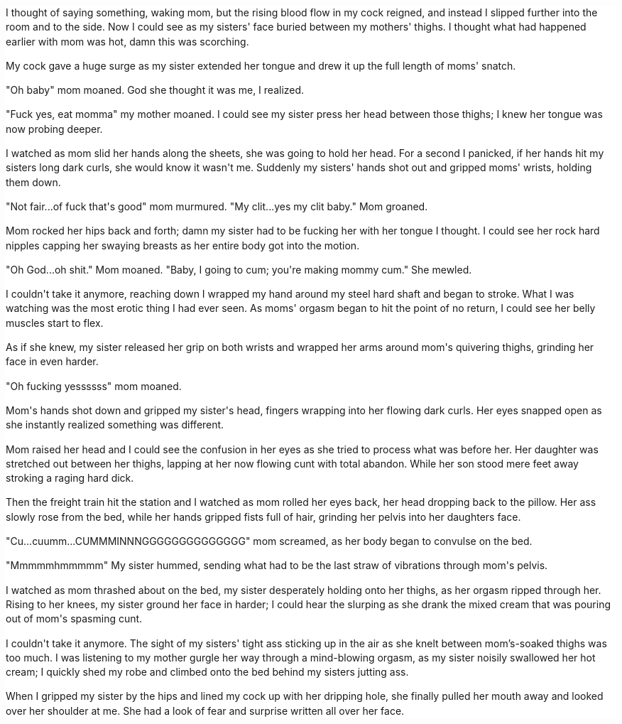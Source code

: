 I thought of saying something, waking mom, but the rising blood flow in my cock reigned, and instead I slipped further into the room and to the side. Now I could see as my sisters' face buried between my mothers' thighs. I thought what had happened earlier with mom was hot, damn this was scorching.

My cock gave a huge surge as my sister extended her tongue and drew it up the full length of moms' snatch.

"Oh baby" mom moaned. God she thought it was me, I realized.

"Fuck yes, eat momma" my mother moaned. I could see my sister press her head between those thighs; I knew her tongue was now probing deeper.

I watched as mom slid her hands along the sheets, she was going to hold her head. For a second I panicked, if her hands hit my sisters long dark curls, she would know it wasn't me. Suddenly my sisters' hands shot out and gripped moms' wrists, holding them down.

"Not fair...of fuck that's good" mom murmured. "My clit...yes my clit baby." Mom groaned.

Mom rocked her hips back and forth; damn my sister had to be fucking her with her tongue I thought. I could see her rock hard nipples capping her swaying breasts as her entire body got into the motion.

"Oh God...oh shit." Mom moaned. "Baby, I going to cum; you're making mommy cum." She mewled.

I couldn't take it anymore, reaching down I wrapped my hand around my steel hard shaft and began to stroke. What I was watching was the most erotic thing I had ever seen. As moms' orgasm began to hit the point of no return, I could see her belly muscles start to flex.

As if she knew, my sister released her grip on both wrists and wrapped her arms around mom's quivering thighs, grinding her face in even harder.

"Oh fucking yessssss" mom moaned.

Mom's hands shot down and gripped my sister's head, fingers wrapping into her flowing dark curls. Her eyes snapped open as she instantly realized something was different.

Mom raised her head and I could see the confusion in her eyes as she tried to process what was before her. Her daughter was stretched out between her thighs, lapping at her now flowing cunt with total abandon. While her son stood mere feet away stroking a raging hard dick.

Then the freight train hit the station and I watched as mom rolled her eyes back, her head dropping back to the pillow. Her ass slowly rose from the bed, while her hands gripped fists full of hair, grinding her pelvis into her daughters face.

"Cu...cuumm...CUMMMINNNGGGGGGGGGGGGGG" mom screamed, as her body began to convulse on the bed.

"Mmmmmhmmmmm" My sister hummed, sending what had to be the last straw of vibrations through mom's pelvis.

I watched as mom thrashed about on the bed, my sister desperately holding onto her thighs, as her orgasm ripped through her. Rising to her knees, my sister ground her face in harder; I could hear the slurping as she drank the mixed cream that was pouring out of mom's spasming cunt.

I couldn't take it anymore. The sight of my sisters' tight ass sticking up in the air as she knelt between mom’s-soaked thighs was too much. I was listening to my mother gurgle her way through a mind-blowing orgasm, as my sister noisily swallowed her hot cream; I quickly shed my robe and climbed onto the bed behind my sisters jutting ass.

When I gripped my sister by the hips and lined my cock up with her dripping hole, she finally pulled her mouth away and looked over her shoulder at me. She had a look of fear and surprise written all over her face.
